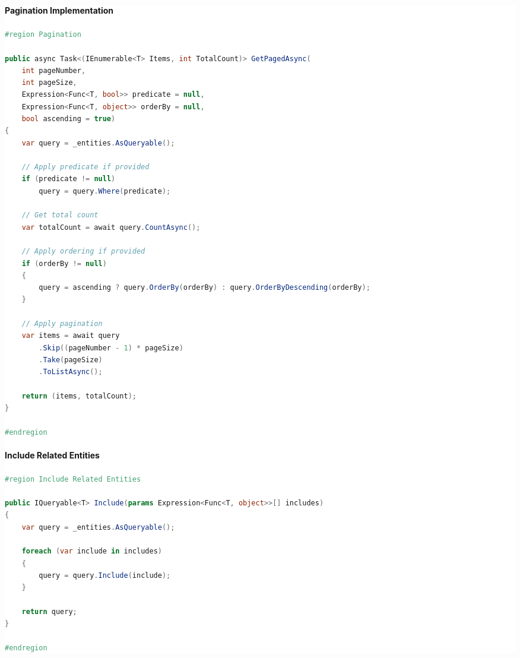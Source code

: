 #### **Pagination Implementation**
```csharp
#region Pagination

public async Task<(IEnumerable<T> Items, int TotalCount)> GetPagedAsync(
    int pageNumber, 
    int pageSize, 
    Expression<Func<T, bool>> predicate = null,
    Expression<Func<T, object>> orderBy = null,
    bool ascending = true)
{
    var query = _entities.AsQueryable();

    // Apply predicate if provided
    if (predicate != null)
        query = query.Where(predicate);

    // Get total count
    var totalCount = await query.CountAsync();

    // Apply ordering if provided
    if (orderBy != null)
    {
        query = ascending ? query.OrderBy(orderBy) : query.OrderByDescending(orderBy);
    }

    // Apply pagination
    var items = await query
        .Skip((pageNumber - 1) * pageSize)
        .Take(pageSize)
        .ToListAsync();

    return (items, totalCount);
}

#endregion
```

#### **Include Related Entities**
```csharp
#region Include Related Entities

public IQueryable<T> Include(params Expression<Func<T, object>>[] includes)
{
    var query = _entities.AsQueryable();
    
    foreach (var include in includes)
    {
        query = query.Include(include);
    }

    return query;
}

#endregion
```
